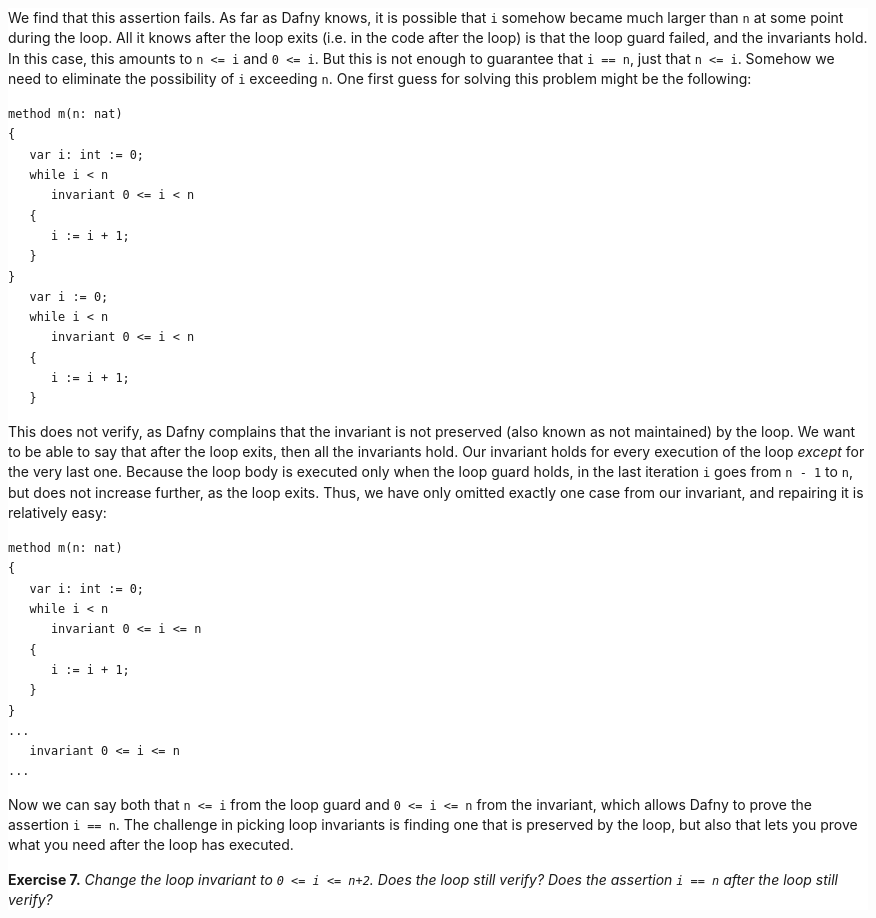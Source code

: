 We find that this assertion fails. As far as Dafny knows, it is possible that `i` somehow became much larger than `n` at some point during the loop. All it knows after the loop exits (i.e. in the code after the loop) is that the loop guard failed, and the invariants hold. In this case, this amounts to `n <= i` and `0 <= i`. But this is not enough to guarantee that `i == n`, just that `n <= i`. Somehow we need to eliminate the possibility of `i` exceeding `n`. One first guess for solving this problem might be the following:

```{.editonly}
method m(n: nat)
{
   var i: int := 0;
   while i < n
      invariant 0 <= i < n
   {
      i := i + 1;
   }
}
   var i := 0;
   while i < n
      invariant 0 <= i < n
   {
      i := i + 1;
   }
```

This does not verify, as Dafny complains that the invariant is not preserved (also known as not maintained) by the loop. We want to be able to say that after the loop exits, then all the invariants hold. Our invariant holds for every execution of the loop *except* for the very last one. Because the loop body is executed only when the loop guard holds, in the last iteration `i` goes from `n - 1` to `n`, but does not increase further, as the loop exits. Thus, we have only omitted exactly one case from our invariant, and repairing it is relatively easy:

```{.editonly}
method m(n: nat)
{
   var i: int := 0;
   while i < n
      invariant 0 <= i <= n
   {
      i := i + 1;
   }
}
...
   invariant 0 <= i <= n
...
```

Now we can say both that `n <= i` from the loop guard and `0 <= i <= n` from the invariant, which allows Dafny to prove the assertion `i == n`. The challenge in picking loop invariants is finding one that is preserved by the loop, but also that lets you prove what you need after the loop has executed.

**Exercise 7.** *Change the loop invariant to `0 <= i <= n+2`. Does the loop still verify? Does the assertion `i == n` after the loop still verify?*
